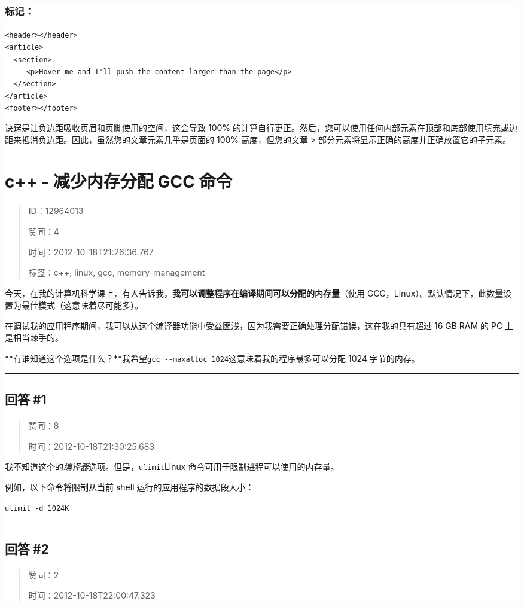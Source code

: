 ### 标记：

```
<header></header>
<article>
  <section>
     <p>Hover me and I'll push the content larger than the page</p>
  </section>
</article>
<footer></footer> 
```

诀窍是让负边距吸收页眉和页脚使用的空间，这会导致 100% 的计算自行更正。然后，您可以使用任何内部元素在顶部和底部使用填充或边距来抵消负边距。因此，虽然您的文章元素几乎是页面的 100% 高度，但您的文章 > 部分元素将显示正确的高度并正确放置它的子元素。

# c++ - 减少内存分配 GCC 命令

> ID：12964013
> 
> 赞同：4
> 
> 时间：2012-10-18T21:26:36.767
> 
> 标签：c++, linux, gcc, memory-management

今天，在我的计算机科学课上，有人告诉我，**我可以调整程序在编译期间可以分配的内存量**（使用 GCC，Linux）。默认情况下，此数量设置为最佳模式（这意味着尽可能多）。

在调试我的应用程序期间，我可以从这个编译器功能中受益匪浅，因为我需要正确处理分配错误，这在我的具有超过 16 GB RAM 的 PC 上是相当棘手的。

**有谁知道这个选项是什么？**我希望`gcc --maxalloc 1024`这意味着我的程序最多可以分配 1024 字节的内存。

* * *

## 回答 #1

> 赞同：8
> 
> 时间：2012-10-18T21:30:25.683

我不知道这个的*编译器*选项。但是，`ulimit`Linux 命令可用于限制进程可以使用的内存量。

例如，以下命令将限制从当前 shell 运行的应用程序的数据段大小：

```
ulimit -d 1024K 
```

* * *

## 回答 #2

> 赞同：2
> 
> 时间：2012-10-18T22:00:47.323
